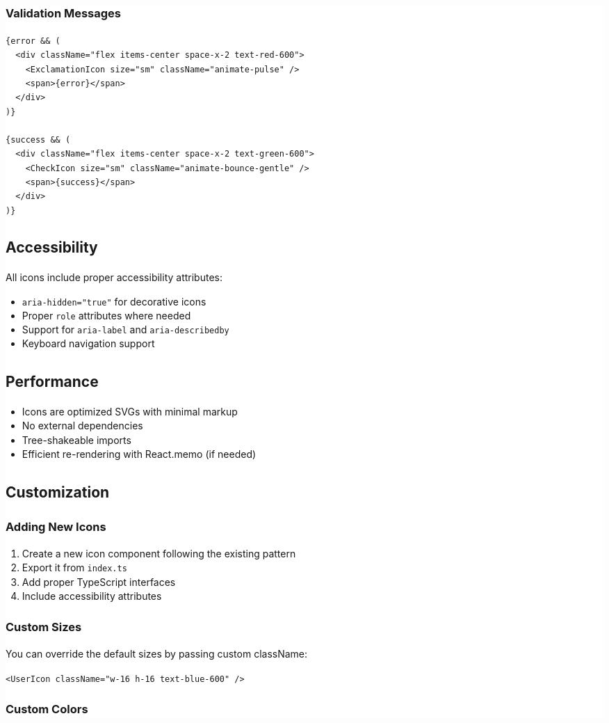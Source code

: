 ### Validation Messages
```tsx
{error && (
  <div className="flex items-center space-x-2 text-red-600">
    <ExclamationIcon size="sm" className="animate-pulse" />
    <span>{error}</span>
  </div>
)}

{success && (
  <div className="flex items-center space-x-2 text-green-600">
    <CheckIcon size="sm" className="animate-bounce-gentle" />
    <span>{success}</span>
  </div>
)}
```

## Accessibility

All icons include proper accessibility attributes:

- `aria-hidden="true"` for decorative icons
- Proper `role` attributes where needed
- Support for `aria-label` and `aria-describedby`
- Keyboard navigation support

## Performance

- Icons are optimized SVGs with minimal markup
- No external dependencies
- Tree-shakeable imports
- Efficient re-rendering with React.memo (if needed)

## Customization

### Adding New Icons

1. Create a new icon component following the existing pattern
2. Export it from `index.ts`
3. Add proper TypeScript interfaces
4. Include accessibility attributes

### Custom Sizes

You can override the default sizes by passing custom className:

```tsx
<UserIcon className="w-16 h-16 text-blue-600" />
```

### Custom Colors
